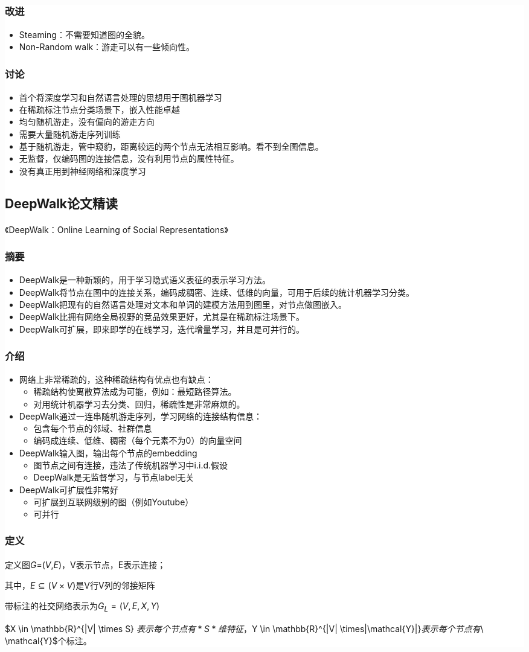 ### 改进

* Steaming：不需要知道图的全貌。
* Non-Random walk：游走可以有一些倾向性。

### 讨论

- 首个将深度学习和自然语言处理的思想用于图机器学习
- 在稀疏标注节点分类场景下，嵌入性能卓越
- 均匀随机游走，没有偏向的游走方向
- 需要大量随机游走序列训练
- 基于随机游走，管中窥豹，距离较远的两个节点无法相互影响。看不到全图信息。
- 无监督，仅编码图的连接信息，没有利用节点的属性特征。
- 没有真正用到神经网络和深度学习

## DeepWalk论文精读

《DeepWalk：Online Learning of Social Representations》

### 摘要

* DeepWalk是一种新颖的，用于学习隐式语义表征的表示学习方法。
* DeepWalk将节点在图中的连接关系，编码成稠密、连续、低维的向量，可用于后续的统计机器学习分类。
* DeepWalk把现有的自然语言处理对文本和单词的建模方法用到图里，对节点做图嵌入。
* DeepWalk比拥有网络全局视野的竞品效果更好，尤其是在稀疏标注场景下。
* DeepWalk可扩展，即来即学的在线学习，迭代增量学习，并且是可并行的。

### 介绍

* 网络上非常稀疏的，这种稀疏结构有优点也有缺点：
  * 稀疏结构使离散算法成为可能，例如：最短路径算法。
  * 对用统计机器学习去分类、回归，稀疏性是非常麻烦的。
* DeepWalk通过一连串随机游走序列，学习网络的连接结构信息：
  * 包含每个节点的邻域、社群信息
  * 编码成连续、低维、稠密（每个元素不为0）的向量空间
* DeepWalk输入图，输出每个节点的embedding
  * 图节点之间有连接，违法了传统机器学习中i.i.d.假设
  * DeepWalk是无监督学习，与节点label无关
* DeepWalk可扩展性非常好
  * 可扩展到互联网级别的图（例如Youtube）
  * 可并行

### 定义

定义图*G*=(*V*,*E*)，V表示节点，E表示连接；

其中，$E \subseteq(V \times V)$是V行V列的邻接矩阵

带标注的社交网络表示为$G_{L}=(V, E, X, Y)$

$X \in \mathbb{R}^{|V| \times S} $表示每个节点有*S*维特征，$Y \in \mathbb{R}^{|V| \times|\mathcal{Y}|}$表示每个节点有$\ \mathcal{Y}$个标注。
